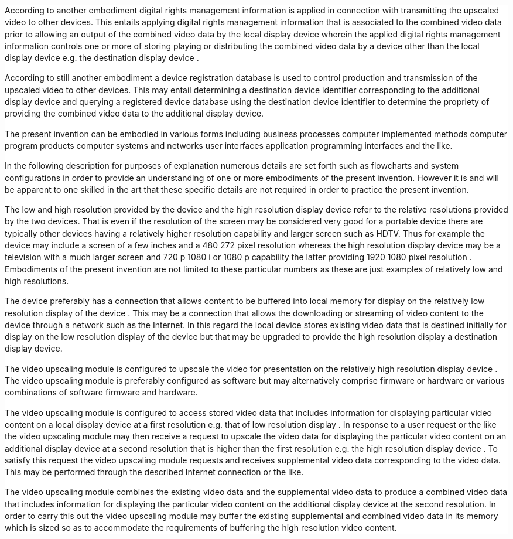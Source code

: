 According to another embodiment digital rights management information is applied in connection with transmitting the upscaled video to other devices. This entails applying digital rights management information that is associated to the combined video data prior to allowing an output of the combined video data by the local display device wherein the applied digital rights management information controls one or more of storing playing or distributing the combined video data by a device other than the local display device e.g. the destination display device .

According to still another embodiment a device registration database is used to control production and transmission of the upscaled video to other devices. This may entail determining a destination device identifier corresponding to the additional display device and querying a registered device database using the destination device identifier to determine the propriety of providing the combined video data to the additional display device.

The present invention can be embodied in various forms including business processes computer implemented methods computer program products computer systems and networks user interfaces application programming interfaces and the like.

In the following description for purposes of explanation numerous details are set forth such as flowcharts and system configurations in order to provide an understanding of one or more embodiments of the present invention. However it is and will be apparent to one skilled in the art that these specific details are not required in order to practice the present invention.

The low and high resolution provided by the device and the high resolution display device refer to the relative resolutions provided by the two devices. That is even if the resolution of the screen may be considered very good for a portable device there are typically other devices having a relatively higher resolution capability and larger screen such as HDTV. Thus for example the device may include a screen of a few inches and a 480 272 pixel resolution whereas the high resolution display device may be a television with a much larger screen and 720 p 1080 i or 1080 p capability the latter providing 1920 1080 pixel resolution . Embodiments of the present invention are not limited to these particular numbers as these are just examples of relatively low and high resolutions.

The device preferably has a connection that allows content to be buffered into local memory for display on the relatively low resolution display of the device . This may be a connection that allows the downloading or streaming of video content to the device through a network such as the Internet. In this regard the local device stores existing video data that is destined initially for display on the low resolution display of the device but that may be upgraded to provide the high resolution display a destination display device.

The video upscaling module is configured to upscale the video for presentation on the relatively high resolution display device . The video upscaling module is preferably configured as software but may alternatively comprise firmware or hardware or various combinations of software firmware and hardware.

The video upscaling module is configured to access stored video data that includes information for displaying particular video content on a local display device at a first resolution e.g. that of low resolution display . In response to a user request or the like the video upscaling module may then receive a request to upscale the video data for displaying the particular video content on an additional display device at a second resolution that is higher than the first resolution e.g. the high resolution display device . To satisfy this request the video upscaling module requests and receives supplemental video data corresponding to the video data. This may be performed through the described Internet connection or the like.

The video upscaling module combines the existing video data and the supplemental video data to produce a combined video data that includes information for displaying the particular video content on the additional display device at the second resolution. In order to carry this out the video upscaling module may buffer the existing supplemental and combined video data in its memory which is sized so as to accommodate the requirements of buffering the high resolution video content.
